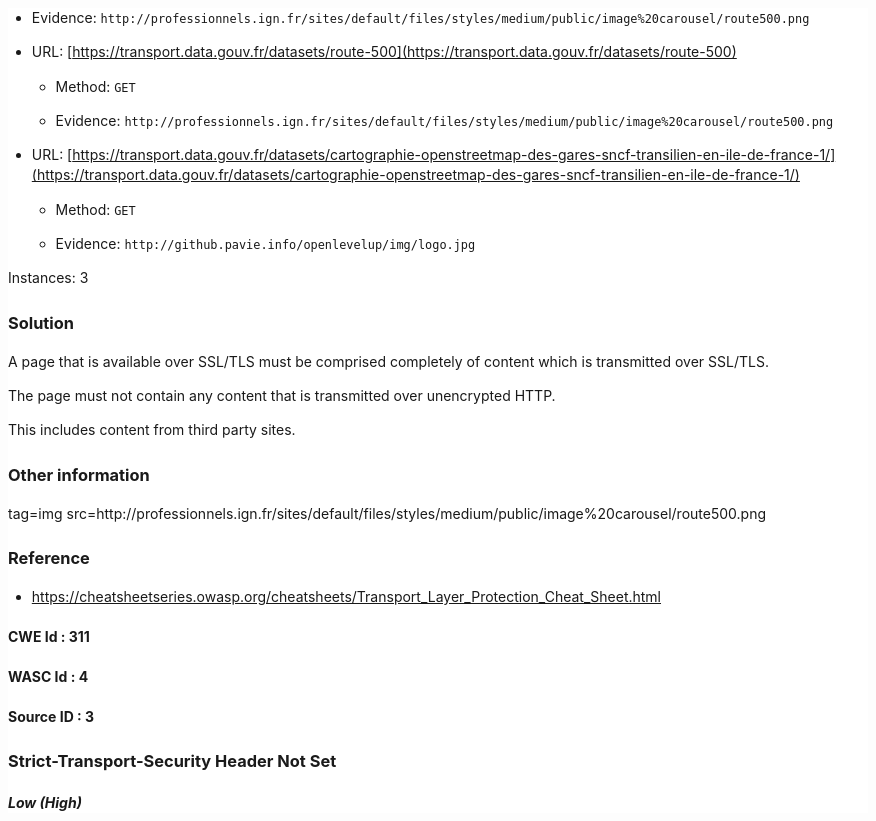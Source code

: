   * Evidence: `http://professionnels.ign.fr/sites/default/files/styles/medium/public/image%20carousel/route500.png`
  
  
  
  
* URL: [https://transport.data.gouv.fr/datasets/route-500](https://transport.data.gouv.fr/datasets/route-500)
  
  
  * Method: `GET`
  
  
  * Evidence: `http://professionnels.ign.fr/sites/default/files/styles/medium/public/image%20carousel/route500.png`
  
  
  
  
* URL: [https://transport.data.gouv.fr/datasets/cartographie-openstreetmap-des-gares-sncf-transilien-en-ile-de-france-1/](https://transport.data.gouv.fr/datasets/cartographie-openstreetmap-des-gares-sncf-transilien-en-ile-de-france-1/)
  
  
  * Method: `GET`
  
  
  * Evidence: `http://github.pavie.info/openlevelup/img/logo.jpg`
  
  
  
  
Instances: 3
  
### Solution
<p>A page that is available over SSL/TLS must be comprised completely of content which is transmitted over SSL/TLS.</p><p>The page must not contain any content that is transmitted over unencrypted HTTP.</p><p> This includes content from third party sites.</p>
  
### Other information
<p>tag=img src=http://professionnels.ign.fr/sites/default/files/styles/medium/public/image%20carousel/route500.png</p><p></p>
  
### Reference
* https://cheatsheetseries.owasp.org/cheatsheets/Transport_Layer_Protection_Cheat_Sheet.html

  
#### CWE Id : 311
  
#### WASC Id : 4
  
#### Source ID : 3

  
  
  
  
### Strict-Transport-Security Header Not Set
##### Low (High)
  
  
  
  